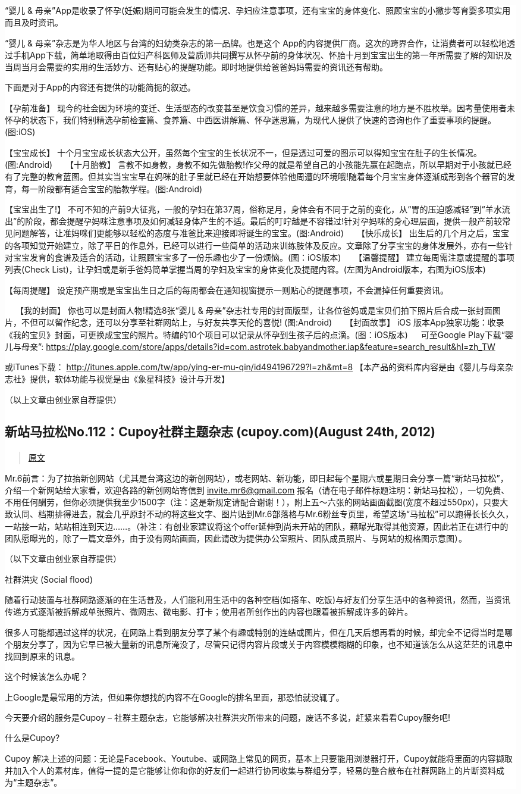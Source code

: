 “婴儿 & 母亲”App是收录了怀孕(妊娠)期间可能会发生的情况、孕妇应注意事项，还有宝宝的身体变化、照顾宝宝的小撇步等育婴多项实用而且及时资讯。

“婴儿 & 母亲”杂志是为华人地区与台湾的妇幼类杂志的第一品牌。也是这个 App的内容提供厂商。这次的跨界合作，让消费者可以轻松地透过手机App下载，简单地取得由百位妇产科医师及营质师共同撰写从怀孕前的身体状况、怀胎十月到宝宝出生的第一年所需要了解的知识及当周当月会需要的实用的生活妙方、还有贴心的提醒功能。即时地提供给爸爸妈妈需要的资讯还有帮助。

下面是对于App的内容还有提供的功能简扼的叙述。

【孕前准备】 现今的社会因为环境的变迁、生活型态的改变甚至是饮食习惯的差异，越来越多需要注意的地方是不胜枚举。因考量使用者未怀孕的状态下，我们特别精选孕前检查篇、食养篇、中西医讲解篇、怀孕迷思篇，为现代人提供了快速的咨询也作了重要事项的提醒。(图:iOS)

【宝宝成长】 十个月宝宝成长状态大公开，虽然每个宝宝的生长状况不一，但是透过可爱的图示可以得知宝宝在肚子的生长情况。(图:Android)   【十月胎教】 言教不如身教，身教不如先做胎教!作父母的就是希望自己的小孩能先赢在起跑点，所以早期对于小孩就已经有了完整的教育蓝图。但其实当宝宝早在妈咪的肚子里就已经在开始想要体验他周遭的环境哦!随着每个月宝宝身体逐渐成形到各个器官的发育，每一阶段都有适合宝宝的胎教学程。(图:Android)

【宝宝出生了!】 不可不知的产前9大征兆，一般的孕妇在第37周，俗称足月，身体会有不同于之前的变化，从“胃的压迫感减轻”到“羊水流出”的阶段，都会提醒孕妈咪注意事项及如何减轻身体产生的不适。最后的叮咛越是不容错过!针对孕妈咪的身心理层面，提供一般产前较常见问题解答，让准妈咪们更能够以轻松的态度与准爸比来迎接即将诞生的宝宝。(图:Android)   【快乐成长】 出生后的几个月之后，宝宝的各项知觉开始建立，除了平日的作息外，已经可以进行一些简单的活动来训练肢体及反应。文章除了分享宝宝的身体发展外，亦有一些针对宝宝发育的食谱及适合的活动，让照顾宝宝多了一份乐趣也少了一份烦恼。(图：iOS版本)   【温馨提醒】 建立每周需注意或提醒的事项列表(Check List)，让孕妇或是新手爸妈简单掌握当周的孕妇及宝宝的身体变化及提醒内容。(左图为Android版本，右图为iOS版本)

【每周提醒】 设定预产期或是宝宝出生日之后的每周都会在通知视窗提示一则贴心的提醒事项，不会漏掉任何重要资讯。

  【我的封面】 你也可以是封面人物!精选8张“婴儿 & 母亲”杂志社专用的封面版型，让各位爸妈或是宝贝们拍下照片后合成一张封面图片，不但可以留作纪念，还可以分享至社群网站上，与好友共享天伦的喜悦! (图:Android)   【封面故事】 iOS 版本App独家功能：收录《我的宝贝》封面，可更换成宝宝的照片。特编的10个项目可以记录从怀孕到生孩子后的点滴。(图：iOS版本)   可至Google Play下载“婴儿与母亲”: https://play.google.com/store/apps/details?id=com.astrotek.babyandmother.iap&feature=search_result&hl=zh_TW

或iTunes下载： http://itunes.apple.com/tw/app/ying-er-mu-qin/id494196729?l=zh&mt=8 【本产品的资料库内容是由《婴儿与母亲杂志社》提供，软体功能与视觉是由《象星科技》设计与开发】

（以上文章由创业家自荐提供）

## 新站马拉松No.112：Cupoy社群主题杂志 (cupoy.com)(August 24th,  2012)

> [原文](http://mr6.cc/?p=7841)


Mr.6前言：为了拉抬新创网站（尤其是台湾这边的新创网站），或老网站、新功能，即日起每个星期六或星期日会分享一篇“新站马拉松”，介绍一个新网站给大家看，欢迎各路的新创网站寄信到 invite.mr6@gmail.com 报名（请在电子邮件标题注明：新站马拉松），一切免费、不用任何酬劳，但你必须提供我至少1500字（注：这是新规定请配合谢谢！），附上五～六张的网站画面截图(宽度不超过550px)，只要大致认同、档期排得进去，就会几乎原封不动的将这些文字、图片贴到Mr.6部落格与Mr.6粉丝专页里，希望这场“马拉松”可以跑得长长久久，一站接一站，站站相连到天边……。（补注：有创业家建议将这个offer延伸到尚未开站的团队，藉曝光取得其他资源，因此若正在进行中的团队愿曝光的，除了一篇文章外，由于没有网站画面，因此请改为提供办公室照片、团队成员照片、与网站的规格图示意图）。

（以下文章由创业家自荐提供）

社群洪灾 (Social flood)

随着行动装置与社群网路逐渐的在生活普及，人们能利用生活中的各种空档(如搭车、吃饭)与好友们分享生活中的各种资讯，然而，当资讯传递方式逐渐被拆解成单张照片、微网志、微电影、打卡；使用者所创作出的内容也跟着被拆解成许多的碎片。

很多人可能都遇过这样的状况，在网路上看到朋友分享了某个有趣或特别的连结或图片，但在几天后想再看的时候，却完全不记得当时是哪个朋友分享了，因为它早已被大量新的讯息所淹没了，尽管只记得内容片段或关于内容模模糊糊的印象，也不知道该怎么从这茫茫的讯息中找回到原来的讯息。

这个时候该怎么办呢？

上Google是最常用的方法，但如果你想找的内容不在Google的排名里面，那恐怕就没辄了。

今天要介绍的服务是Cupoy – 社群主题杂志，它能够解决社群洪灾所带来的问题，废话不多说，赶紧来看看Cupoy服务吧!

什么是Cupoy?

Cupoy 解决上述的问题：无论是Facebook、Youtube、或网路上常见的网页，基本上只要能用浏漤器打开，Cupoy就能将里面的内容撷取并加入个人的素材库，值得一提的是它能够让你和你的好友们一起进行协同收集与群组分享，轻易的整合散布在社群网路上的片断资料成为“主题杂志”。
